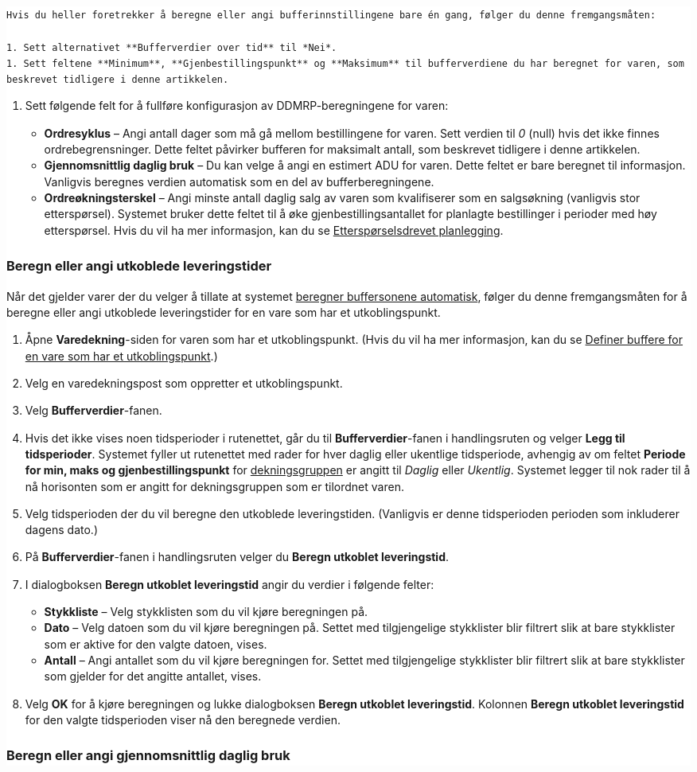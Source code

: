     Hvis du heller foretrekker å beregne eller angi bufferinnstillingene bare én gang, følger du denne fremgangsmåten:

    1. Sett alternativet **Bufferverdier over tid** til *Nei*.
    1. Sett feltene **Minimum**, **Gjenbestillingspunkt** og **Maksimum** til bufferverdiene du har beregnet for varen, som beskrevet tidligere i denne artikkelen.

1. Sett følgende felt for å fullføre konfigurasjon av DDMRP-beregningene for varen:

    - **Ordresyklus** – Angi antall dager som må gå mellom bestillingene for varen. Sett verdien til *0* (null) hvis det ikke finnes ordrebegrensninger. Dette feltet påvirker bufferen for maksimalt antall, som beskrevet tidligere i denne artikkelen.
    - **Gjennomsnittlig daglig bruk** – Du kan velge å angi en estimert ADU for varen. Dette feltet er bare beregnet til informasjon. Vanligvis beregnes verdien automatisk som en del av bufferberegningene.
    - **Ordreøkningsterskel** – Angi minste antall daglig salg av varen som kvalifiserer som en salgsøkning (vanligvis stor etterspørsel). Systemet bruker dette feltet til å øke gjenbestillingsantallet for planlagte bestillinger i perioder med høy etterspørsel. Hvis du vil ha mer informasjon, kan du se [Etterspørselsdrevet planlegging](ddmrp-planning.md).

### <a name="calculate-or-enter-decoupled-lead-times"></a><a name="calc-lead-time"></a>Beregn eller angi utkoblede leveringstider

Når det gjelder varer der du velger å tillate at systemet [beregner buffersonene automatisk](#set-up-buffers), følger du denne fremgangsmåten for å beregne eller angi utkoblede leveringstider for en vare som har et utkoblingspunkt.

1. Åpne **Varedekning**-siden for varen som har et utkoblingspunkt. (Hvis du vil ha mer informasjon, kan du se [Definer buffere for en vare som har et utkoblingspunkt](#set-up-buffers).)
1. Velg en varedekningspost som oppretter et utkoblingspunkt.
1. Velg **Bufferverdier**-fanen.
1. Hvis det ikke vises noen tidsperioder i rutenettet, går du til **Bufferverdier**-fanen i handlingsruten og velger **Legg til tidsperioder**. Systemet fyller ut rutenettet med rader for hver daglig eller ukentlige tidsperiode, avhengig av om feltet **Periode for min, maks og gjenbestillingspunkt** for [dekningsgruppen](ddmrp-inventory-positioning.md) er angitt til *Daglig* eller *Ukentlig*. Systemet legger til nok rader til å nå horisonten som er angitt for dekningsgruppen som er tilordnet varen.
1. Velg tidsperioden der du vil beregne den utkoblede leveringstiden. (Vanligvis er denne tidsperioden perioden som inkluderer dagens dato.)
1. På **Bufferverdier**-fanen i handlingsruten velger du **Beregn utkoblet leveringstid**.
1. I dialogboksen **Beregn utkoblet leveringstid** angir du verdier i følgende felter:

    - **Stykkliste** – Velg stykklisten som du vil kjøre beregningen på.
    - **Dato** – Velg datoen som du vil kjøre beregningen på. Settet med tilgjengelige stykklister blir filtrert slik at bare stykklister som er aktive for den valgte datoen, vises.
    - **Antall** – Angi antallet som du vil kjøre beregningen for. Settet med tilgjengelige stykklister blir filtrert slik at bare stykklister som gjelder for det angitte antallet, vises.

1. Velg **OK** for å kjøre beregningen og lukke dialogboksen **Beregn utkoblet leveringstid**. Kolonnen **Beregn utkoblet leveringstid** for den valgte tidsperioden viser nå den beregnede verdien.

### <a name="calculate-or-enter-average-daily-usage"></a><a name="calc-adu"></a>Beregn eller angi gjennomsnittlig daglig bruk
